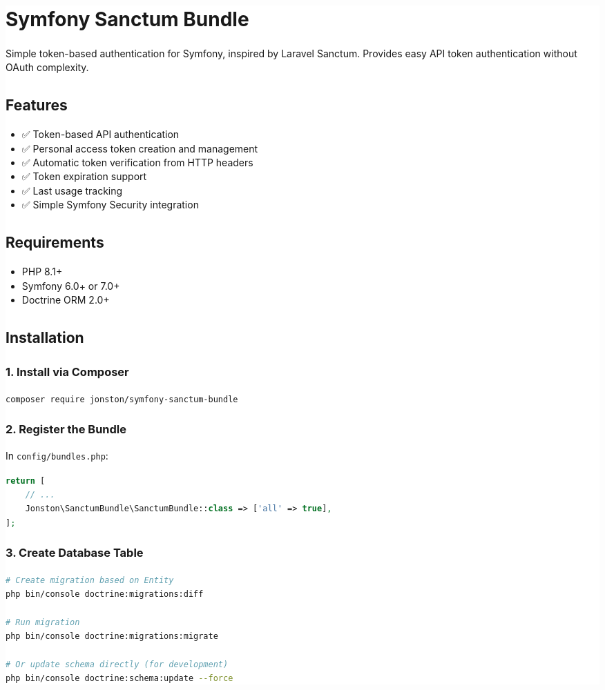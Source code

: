 # Symfony Sanctum Bundle

Simple token-based authentication for Symfony, inspired by Laravel Sanctum. Provides easy API token authentication without OAuth complexity.

## Features

- ✅ Token-based API authentication
- ✅ Personal access token creation and management
- ✅ Automatic token verification from HTTP headers
- ✅ Token expiration support
- ✅ Last usage tracking
- ✅ Simple Symfony Security integration

## Requirements

- PHP 8.1+
- Symfony 6.0+ or 7.0+
- Doctrine ORM 2.0+

## Installation

### 1. Install via Composer

```bash
composer require jonston/symfony-sanctum-bundle
```

### 2. Register the Bundle

In `config/bundles.php`:

```php
return [
    // ...
    Jonston\SanctumBundle\SanctumBundle::class => ['all' => true],
];
```

### 3. Create Database Table

```bash
# Create migration based on Entity
php bin/console doctrine:migrations:diff

# Run migration  
php bin/console doctrine:migrations:migrate

# Or update schema directly (for development)
php bin/console doctrine:schema:update --force
```
